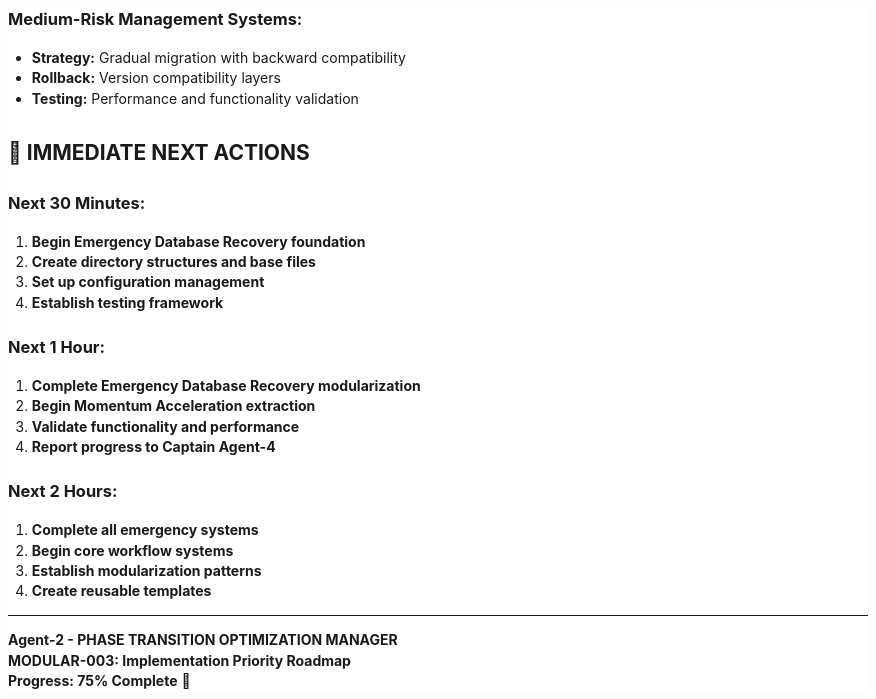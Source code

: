 ### **Medium-Risk Management Systems:**
- **Strategy:** Gradual migration with backward compatibility
- **Rollback:** Version compatibility layers
- **Testing:** Performance and functionality validation

## 🚀 **IMMEDIATE NEXT ACTIONS**

### **Next 30 Minutes:**
1. **Begin Emergency Database Recovery foundation**
2. **Create directory structures and base files**
3. **Set up configuration management**
4. **Establish testing framework**

### **Next 1 Hour:**
1. **Complete Emergency Database Recovery modularization**
2. **Begin Momentum Acceleration extraction**
3. **Validate functionality and performance**
4. **Report progress to Captain Agent-4**

### **Next 2 Hours:**
1. **Complete all emergency systems**
2. **Begin core workflow systems**
3. **Establish modularization patterns**
4. **Create reusable templates**

---

**Agent-2 - PHASE TRANSITION OPTIMIZATION MANAGER**  
**MODULAR-003: Implementation Priority Roadmap**  
**Progress: 75% Complete** 🚀
